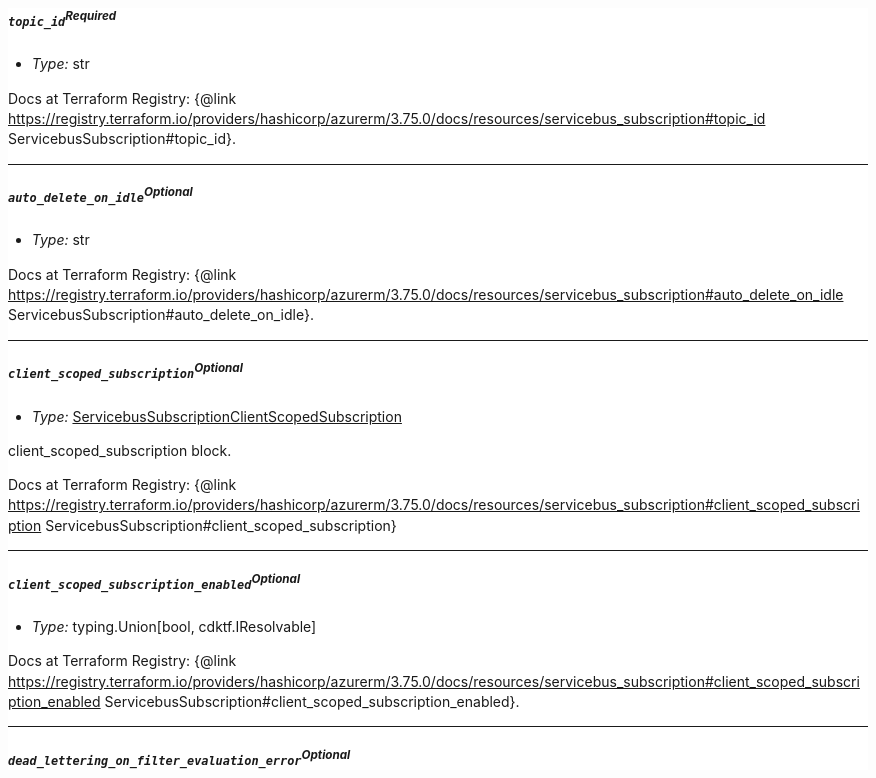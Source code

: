 
##### `topic_id`<sup>Required</sup> <a name="topic_id" id="@cdktf/provider-azurerm.servicebusSubscription.ServicebusSubscription.Initializer.parameter.topicId"></a>

- *Type:* str

Docs at Terraform Registry: {@link https://registry.terraform.io/providers/hashicorp/azurerm/3.75.0/docs/resources/servicebus_subscription#topic_id ServicebusSubscription#topic_id}.

---

##### `auto_delete_on_idle`<sup>Optional</sup> <a name="auto_delete_on_idle" id="@cdktf/provider-azurerm.servicebusSubscription.ServicebusSubscription.Initializer.parameter.autoDeleteOnIdle"></a>

- *Type:* str

Docs at Terraform Registry: {@link https://registry.terraform.io/providers/hashicorp/azurerm/3.75.0/docs/resources/servicebus_subscription#auto_delete_on_idle ServicebusSubscription#auto_delete_on_idle}.

---

##### `client_scoped_subscription`<sup>Optional</sup> <a name="client_scoped_subscription" id="@cdktf/provider-azurerm.servicebusSubscription.ServicebusSubscription.Initializer.parameter.clientScopedSubscription"></a>

- *Type:* <a href="#@cdktf/provider-azurerm.servicebusSubscription.ServicebusSubscriptionClientScopedSubscription">ServicebusSubscriptionClientScopedSubscription</a>

client_scoped_subscription block.

Docs at Terraform Registry: {@link https://registry.terraform.io/providers/hashicorp/azurerm/3.75.0/docs/resources/servicebus_subscription#client_scoped_subscription ServicebusSubscription#client_scoped_subscription}

---

##### `client_scoped_subscription_enabled`<sup>Optional</sup> <a name="client_scoped_subscription_enabled" id="@cdktf/provider-azurerm.servicebusSubscription.ServicebusSubscription.Initializer.parameter.clientScopedSubscriptionEnabled"></a>

- *Type:* typing.Union[bool, cdktf.IResolvable]

Docs at Terraform Registry: {@link https://registry.terraform.io/providers/hashicorp/azurerm/3.75.0/docs/resources/servicebus_subscription#client_scoped_subscription_enabled ServicebusSubscription#client_scoped_subscription_enabled}.

---

##### `dead_lettering_on_filter_evaluation_error`<sup>Optional</sup> <a name="dead_lettering_on_filter_evaluation_error" id="@cdktf/provider-azurerm.servicebusSubscription.ServicebusSubscription.Initializer.parameter.deadLetteringOnFilterEvaluationError"></a>
